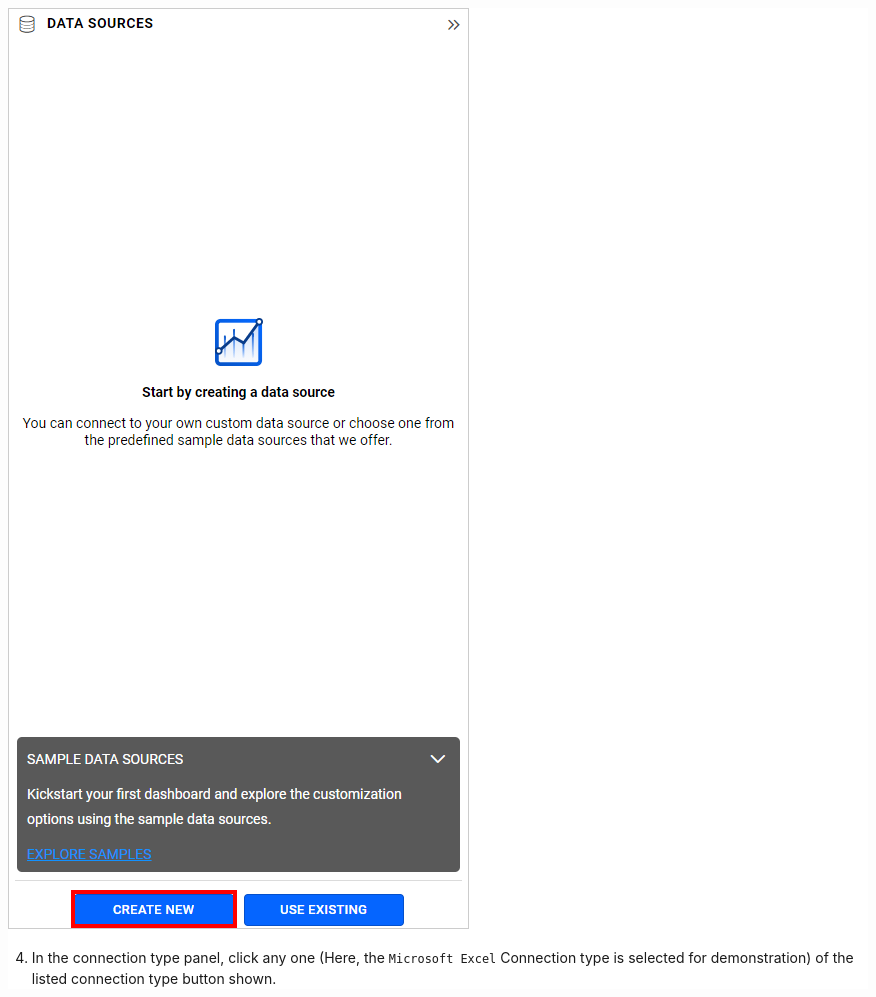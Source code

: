 ![CREATE NEW](/static/assets/embedded/visualizing-data/visualization-widgets/images/datasourcebutton.png)

4.  In the connection type panel, click any one (Here, the `Microsoft Excel` Connection type is selected for demonstration) of the listed connection type button shown.
